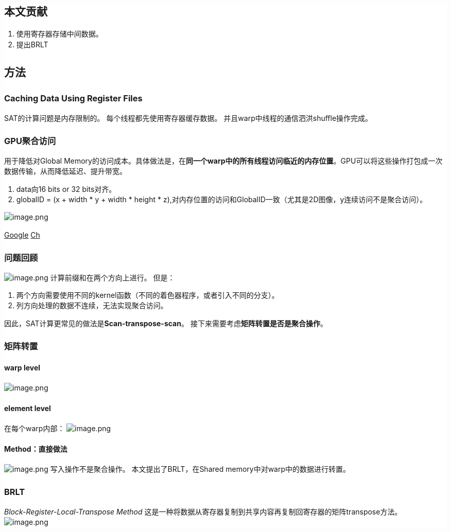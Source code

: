 ## 本文贡献
1. 使用寄存器存储中间数据。
2. 提出BRLT

## 方法
### Caching Data Using Register Files
SAT的计算问题是内存限制的。
每个线程都先使用寄存器缓存数据。
并且warp中线程的通信泗洪shuffle操作完成。


### GPU聚合访问
用于降低对Global Memory的访问成本。具体做法是，在**同一个warp中的所有线程访问临近的内存位置**。GPU可以将这些操作打包成一次数据传输，从而降低延迟、提升带宽。

1. data向16 bits or 32 bits对齐。
2. globalID = (x + width * y + width * height * z),对内存位置的访问和GlobalID一致（尤其是2D图像，y连续访问不是聚合访问）。

![image.png](https://obsidian-picture-1313051055.cos.ap-nanjing.myqcloud.com/Obsidian/20250102115812.png)


[Google](https://docs.google.com/document/d/1R4-bzx7B4Samr4GWcQNvo-yN6V7qxtniZQmGluQTwT8/edit?usp=sharing)
[Ch](https://docs.google.com/document/d/1Vne4JPgmYX9DFQ6Qu7OlWNAlr7hfni1HvbwmxMbJG64/edit?usp=sharing)

### 问题回顾
![image.png](https://obsidian-picture-1313051055.cos.ap-nanjing.myqcloud.com/Obsidian/20250102115300.png)
计算前缀和在两个方向上进行。
但是：
1. 两个方向需要使用不同的kernel函数（不同的着色器程序，或者引入不同的分支）。
2. 列方向处理的数据不连续，无法实现聚合访问。

因此，SAT计算更常见的做法是**Scan-transpose-scan**。
接下来需要考虑**矩阵转置是否是聚合操作**。
### 矩阵转置
#### warp level
![image.png](https://obsidian-picture-1313051055.cos.ap-nanjing.myqcloud.com/Obsidian/20250102114752.png)
#### element level
在每个warp内部：
![image.png](https://obsidian-picture-1313051055.cos.ap-nanjing.myqcloud.com/Obsidian/20250102114951.png)
#### Method：直接做法
![image.png](https://obsidian-picture-1313051055.cos.ap-nanjing.myqcloud.com/Obsidian/20250102120631.png)
写入操作不是聚合操作。
本文提出了BRLT，在Shared memory中对warp中的数据进行转置。

### BRLT
*Block-Register-Local-Transpose Method*
这是一种将数据从寄存器复制到共享内容再复制回寄存器的矩阵transpose方法。
![image.png](https://obsidian-picture-1313051055.cos.ap-nanjing.myqcloud.com/Obsidian/20250102121418.png)
